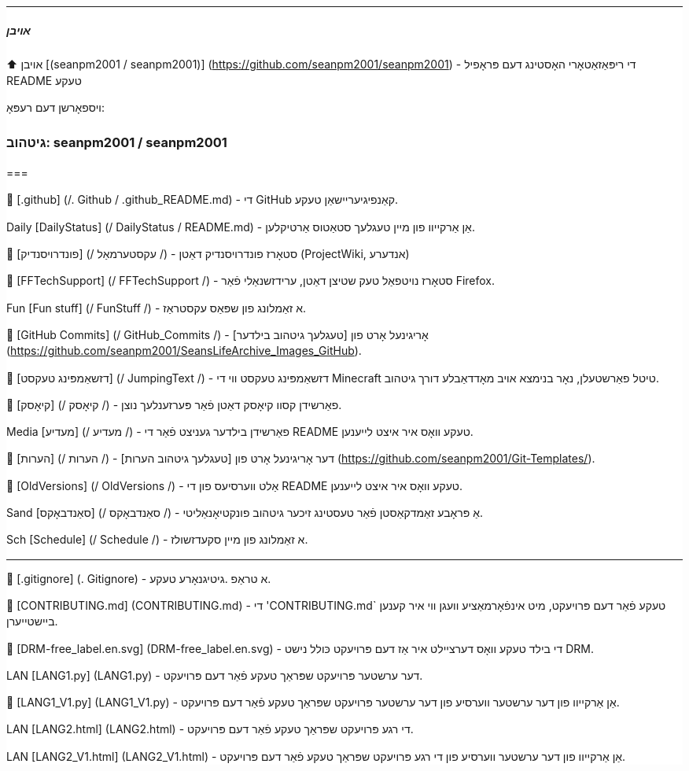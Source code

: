 ***

##### אויבן

⬆️ אויבן [(seanpm2001 / seanpm2001)] (https://github.com/seanpm2001/seanpm2001) - די ריפּאַזאַטאָרי האָסטינג דעם פּראָפיל README טעקע

ויספאָרשן דעם רעפּאָ:

### גיטהוב: seanpm2001 / seanpm2001

===

📂 [.github] (/. Github / .github_README.md) - די GitHub קאַנפיגיעריישאַן טעקע.

Daily [DailyStatus] (/ DailyStatus / README.md) - אַן אַרקייוו פון מיין טעגלעך סטאַטוס אַרטיקלען.

📂 [פונדרויסנדיק] (/ עקסטערמאַל /) - סטאָרז פונדרויסנדיק דאַטן (ProjectWiki, אנדערע)

📂 [FFTechSupport] (/ FFTechSupport /) - סטאָרז נויטפאַל טעק שטיצן דאַטן, ערידזשנאַלי פֿאַר Firefox.

Fun [Fun stuff] (/ FunStuff /) - א זאַמלונג פון שפּאַס עקסטראַז.

📂 [GitHub Commits] (/ GitHub_Commits /) - אָריגינעל אָרט פון [טעגלעך גיטהוב בילדער] (https://github.com/seanpm2001/SeansLifeArchive_Images_GitHub).

📂 [דזשאַמפּינג טעקסט] (/ JumpingText /) - דזשאַמפּינג טעקסט ווי די Minecraft טיטל פאַרשטעלן, נאָר בנימצא אויב מאָדדאַבלע דורך גיטהוב.

📂 [קיאָסק] (/ קיאָסק /) - פאַרשידן קסוו קיאָסק דאַטן פֿאַר פּערזענלעך נוצן.

Media [מעדיע] (/ מעדיע /) - פאַרשידן בילדער געניצט פֿאַר די README טעקע וואָס איר איצט לייענען.

📂 [הערות] (/ הערות /) - דער אָריגינעל אָרט פון [טעגלעך גיטהוב הערות] (https://github.com/seanpm2001/Git-Templates/).

📂 [OldVersions] (/ OldVersions /) - אַלט ווערסיעס פון די README טעקע וואָס איר איצט לייענען.

Sand [סאַנדבאָקס] (/ סאַנדבאָקס /) - אַ פּראָבע זאַמדקאַסטן פֿאַר טעסטינג זיכער גיטהוב פונקטיאָנאַליטי.

Sch [Schedule] (/ Schedule /) - א זאַמלונג פון מיין סקעדזשולז.

---

📜 [.gitignore] (. Gitignore) - א טראַפ .גיטיגנאָרע טעקע.

📜 [CONTRIBUTING.md] (CONTRIBUTING.md) - די 'CONTRIBUTING.md` טעקע פֿאַר דעם פּרויעקט, מיט אינפֿאָרמאַציע וועגן ווי איר קענען ביישטייערן.

📜 [DRM-free_label.en.svg] (DRM-free_label.en.svg) - די בילד טעקע וואָס דערציילט איר אַז דעם פּרויעקט כּולל נישט DRM.

LAN [LANG1.py] (LANG1.py) - דער ערשטער פּרויעקט שפּראַך טעקע פֿאַר דעם פּרויעקט.

📜 [LANG1_V1.py] (LANG1_V1.py) - אַן אַרקייוו פון דער ערשטער ווערסיע פון ​​דער ערשטער פּרויעקט שפּראַך טעקע פֿאַר דעם פּרויעקט.

LAN [LANG2.html] (LANG2.html) - די רגע פּרויעקט שפּראַך טעקע פֿאַר דעם פּרויעקט.

LAN [LANG2_V1.html] (LANG2_V1.html) - אַן אַרקייוו פון דער ערשטער ווערסיע פון ​​די רגע פּרויעקט שפּראַך טעקע פֿאַר דעם פּרויעקט.
